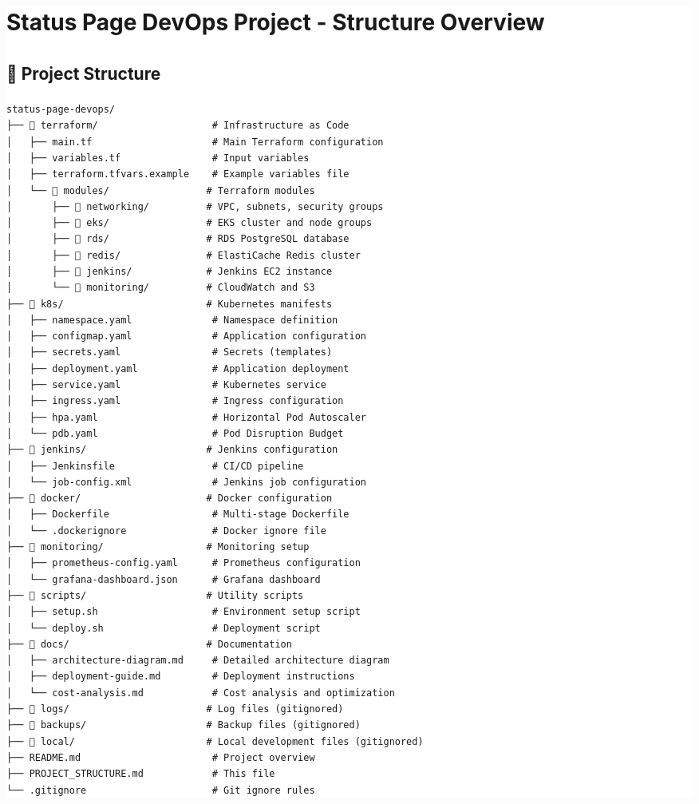 # Status Page DevOps Project - Structure Overview

## 📁 Project Structure

```
status-page-devops/
├── 📁 terraform/                    # Infrastructure as Code
│   ├── main.tf                     # Main Terraform configuration
│   ├── variables.tf                # Input variables
│   ├── terraform.tfvars.example    # Example variables file
│   └── 📁 modules/                 # Terraform modules
│       ├── 📁 networking/          # VPC, subnets, security groups
│       ├── 📁 eks/                 # EKS cluster and node groups
│       ├── 📁 rds/                 # RDS PostgreSQL database
│       ├── 📁 redis/               # ElastiCache Redis cluster
│       ├── 📁 jenkins/             # Jenkins EC2 instance
│       └── 📁 monitoring/          # CloudWatch and S3
├── 📁 k8s/                         # Kubernetes manifests
│   ├── namespace.yaml              # Namespace definition
│   ├── configmap.yaml              # Application configuration
│   ├── secrets.yaml                # Secrets (templates)
│   ├── deployment.yaml             # Application deployment
│   ├── service.yaml                # Kubernetes service
│   ├── ingress.yaml                # Ingress configuration
│   ├── hpa.yaml                    # Horizontal Pod Autoscaler
│   └── pdb.yaml                    # Pod Disruption Budget
├── 📁 jenkins/                     # Jenkins configuration
│   ├── Jenkinsfile                 # CI/CD pipeline
│   └── job-config.xml              # Jenkins job configuration
├── 📁 docker/                      # Docker configuration
│   ├── Dockerfile                  # Multi-stage Dockerfile
│   └── .dockerignore               # Docker ignore file
├── 📁 monitoring/                  # Monitoring setup
│   ├── prometheus-config.yaml      # Prometheus configuration
│   └── grafana-dashboard.json      # Grafana dashboard
├── 📁 scripts/                     # Utility scripts
│   ├── setup.sh                    # Environment setup script
│   └── deploy.sh                   # Deployment script
├── 📁 docs/                        # Documentation
│   ├── architecture-diagram.md     # Detailed architecture diagram
│   ├── deployment-guide.md         # Deployment instructions
│   └── cost-analysis.md            # Cost analysis and optimization
├── 📁 logs/                        # Log files (gitignored)
├── 📁 backups/                     # Backup files (gitignored)
├── 📁 local/                       # Local development files (gitignored)
├── README.md                       # Project overview
├── PROJECT_STRUCTURE.md            # This file
└── .gitignore                      # Git ignore rules
```
